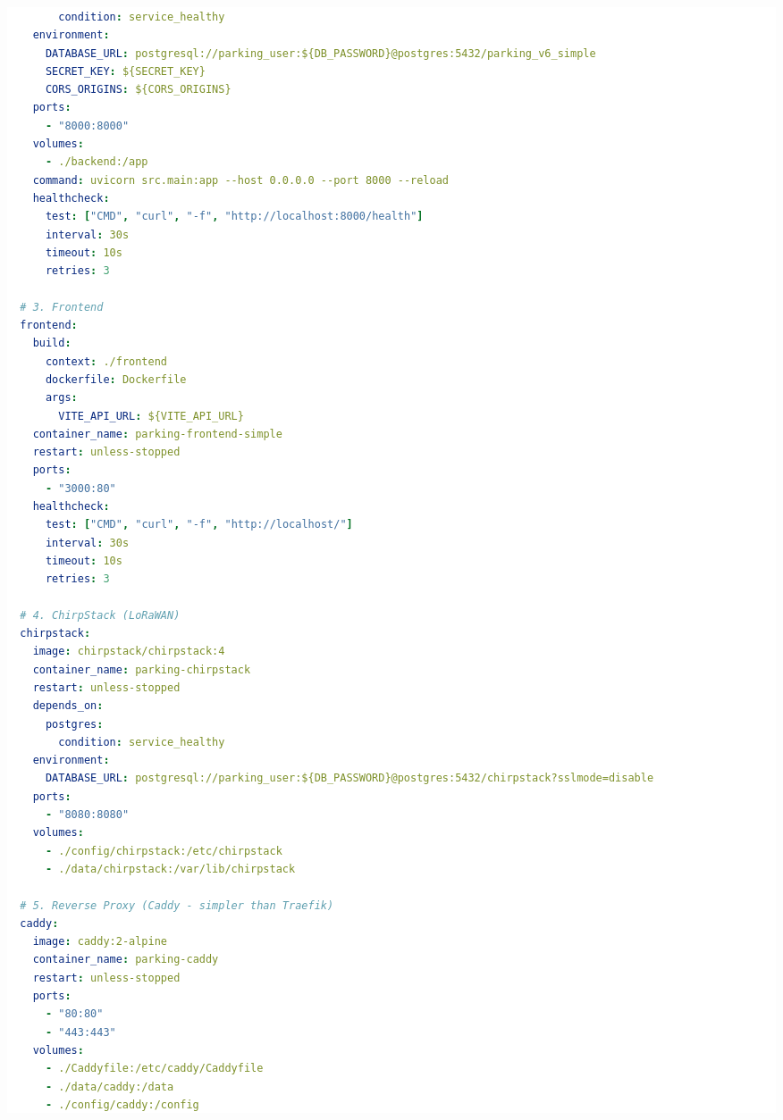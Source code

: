 ```yaml
        condition: service_healthy
    environment:
      DATABASE_URL: postgresql://parking_user:${DB_PASSWORD}@postgres:5432/parking_v6_simple
      SECRET_KEY: ${SECRET_KEY}
      CORS_ORIGINS: ${CORS_ORIGINS}
    ports:
      - "8000:8000"
    volumes:
      - ./backend:/app
    command: uvicorn src.main:app --host 0.0.0.0 --port 8000 --reload
    healthcheck:
      test: ["CMD", "curl", "-f", "http://localhost:8000/health"]
      interval: 30s
      timeout: 10s
      retries: 3

  # 3. Frontend
  frontend:
    build:
      context: ./frontend
      dockerfile: Dockerfile
      args:
        VITE_API_URL: ${VITE_API_URL}
    container_name: parking-frontend-simple
    restart: unless-stopped
    ports:
      - "3000:80"
    healthcheck:
      test: ["CMD", "curl", "-f", "http://localhost/"]
      interval: 30s
      timeout: 10s
      retries: 3

  # 4. ChirpStack (LoRaWAN)
  chirpstack:
    image: chirpstack/chirpstack:4
    container_name: parking-chirpstack
    restart: unless-stopped
    depends_on:
      postgres:
        condition: service_healthy
    environment:
      DATABASE_URL: postgresql://parking_user:${DB_PASSWORD}@postgres:5432/chirpstack?sslmode=disable
    ports:
      - "8080:8080"
    volumes:
      - ./config/chirpstack:/etc/chirpstack
      - ./data/chirpstack:/var/lib/chirpstack

  # 5. Reverse Proxy (Caddy - simpler than Traefik)
  caddy:
    image: caddy:2-alpine
    container_name: parking-caddy
    restart: unless-stopped
    ports:
      - "80:80"
      - "443:443"
    volumes:
      - ./Caddyfile:/etc/caddy/Caddyfile
      - ./data/caddy:/data
      - ./config/caddy:/config
```
